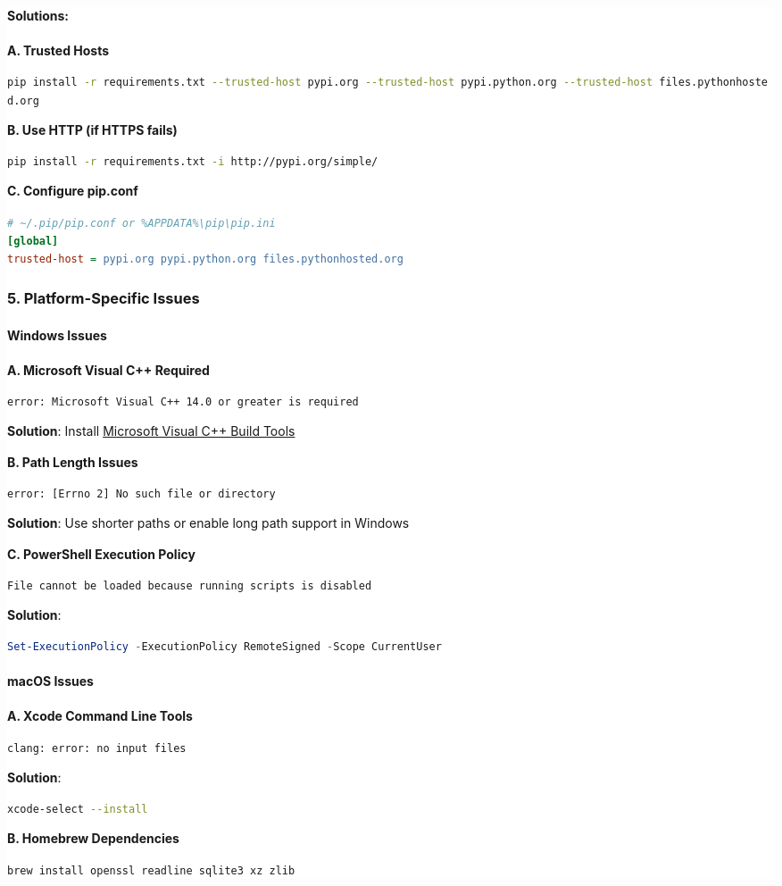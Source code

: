 #### **Solutions**:

**A. Trusted Hosts**
```bash
pip install -r requirements.txt --trusted-host pypi.org --trusted-host pypi.python.org --trusted-host files.pythonhosted.org
```

**B. Use HTTP (if HTTPS fails)**
```bash
pip install -r requirements.txt -i http://pypi.org/simple/
```

**C. Configure pip.conf**
```ini
# ~/.pip/pip.conf or %APPDATA%\pip\pip.ini
[global]
trusted-host = pypi.org pypi.python.org files.pythonhosted.org
```

### **5. Platform-Specific Issues**

#### **Windows Issues**

**A. Microsoft Visual C++ Required**
```
error: Microsoft Visual C++ 14.0 or greater is required
```
**Solution**: Install [Microsoft Visual C++ Build Tools](https://visualstudio.microsoft.com/visual-cpp-build-tools/)

**B. Path Length Issues**
```
error: [Errno 2] No such file or directory
```
**Solution**: Use shorter paths or enable long path support in Windows

**C. PowerShell Execution Policy**
```
File cannot be loaded because running scripts is disabled
```
**Solution**: 
```powershell
Set-ExecutionPolicy -ExecutionPolicy RemoteSigned -Scope CurrentUser
```

#### **macOS Issues**

**A. Xcode Command Line Tools**
```
clang: error: no input files
```
**Solution**: 
```bash
xcode-select --install
```

**B. Homebrew Dependencies**
```bash
brew install openssl readline sqlite3 xz zlib
```
